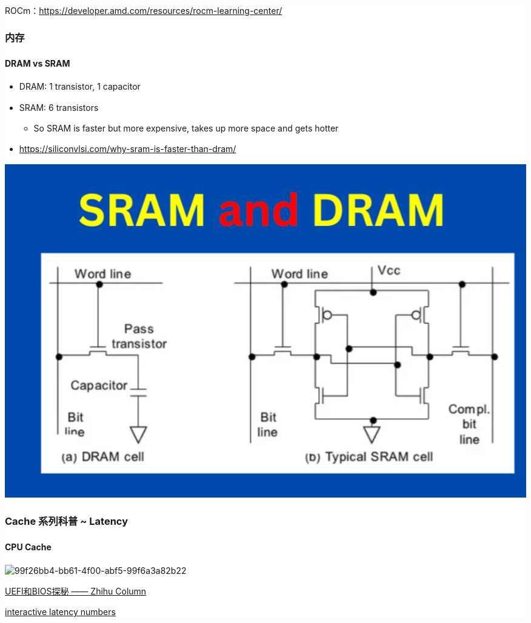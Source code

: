 ROCm：https://developer.amd.com/resources/rocm-learning-center/

### 内存

#### DRAM vs SRAM

* DRAM: 1 transistor, 1 capacitor

* SRAM: 6 transistors
  * So SRAM is faster but more expensive, takes up more space and gets hotter

* https://siliconvlsi.com/why-sram-is-faster-than-dram/

![image-20250502153520363](./Computer-Architecture/image-20250502153520363.png)



### Cache 系列科普 ~ Latency

#### CPU Cache

![99f26bb4-bb61-4f00-abf5-99f6a3a82b22](Computer-Architecture/cpu-cache.png)

[UEFI和BIOS探秘 —— Zhihu Column](https://www.zhihu.com/column/UEFIBlog)

[interactive latency numbers](https://colin-scott.github.io/personal_website/research/interactive_latency.html)
